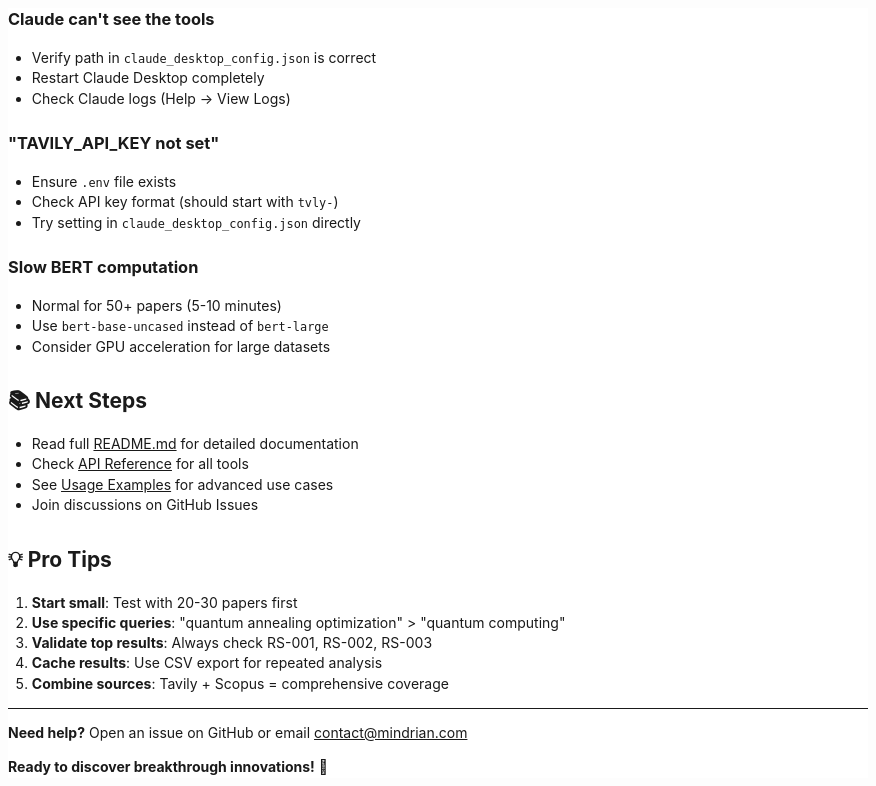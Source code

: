 ### Claude can't see the tools
- Verify path in `claude_desktop_config.json` is correct
- Restart Claude Desktop completely
- Check Claude logs (Help → View Logs)

### "TAVILY_API_KEY not set"
- Ensure `.env` file exists
- Check API key format (should start with `tvly-`)
- Try setting in `claude_desktop_config.json` directly

### Slow BERT computation
- Normal for 50+ papers (5-10 minutes)
- Use `bert-base-uncased` instead of `bert-large`
- Consider GPU acceleration for large datasets

## 📚 Next Steps

- Read full [README.md](README.md) for detailed documentation
- Check [API Reference](README.md#api-reference) for all tools
- See [Usage Examples](README.md#usage-examples) for advanced use cases
- Join discussions on GitHub Issues

## 💡 Pro Tips

1. **Start small**: Test with 20-30 papers first
2. **Use specific queries**: "quantum annealing optimization" > "quantum computing"
3. **Validate top results**: Always check RS-001, RS-002, RS-003
4. **Cache results**: Use CSV export for repeated analysis
5. **Combine sources**: Tavily + Scopus = comprehensive coverage

---

**Need help?** Open an issue on GitHub or email contact@mindrian.com

**Ready to discover breakthrough innovations!** 🚀

